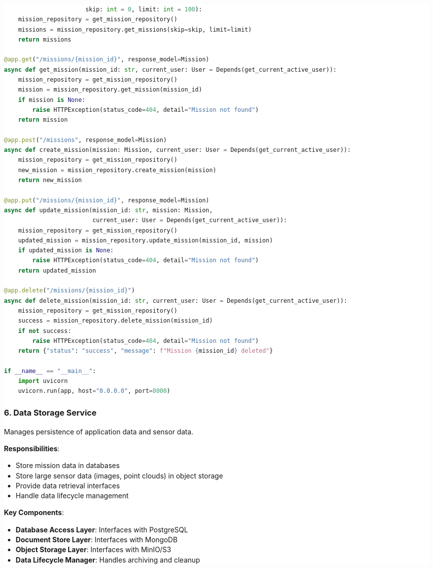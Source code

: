 ```python
                       skip: int = 0, limit: int = 100):
    mission_repository = get_mission_repository()
    missions = mission_repository.get_missions(skip=skip, limit=limit)
    return missions

@app.get("/missions/{mission_id}", response_model=Mission)
async def get_mission(mission_id: str, current_user: User = Depends(get_current_active_user)):
    mission_repository = get_mission_repository()
    mission = mission_repository.get_mission(mission_id)
    if mission is None:
        raise HTTPException(status_code=404, detail="Mission not found")
    return mission

@app.post("/missions", response_model=Mission)
async def create_mission(mission: Mission, current_user: User = Depends(get_current_active_user)):
    mission_repository = get_mission_repository()
    new_mission = mission_repository.create_mission(mission)
    return new_mission

@app.put("/missions/{mission_id}", response_model=Mission)
async def update_mission(mission_id: str, mission: Mission, 
                         current_user: User = Depends(get_current_active_user)):
    mission_repository = get_mission_repository()
    updated_mission = mission_repository.update_mission(mission_id, mission)
    if updated_mission is None:
        raise HTTPException(status_code=404, detail="Mission not found")
    return updated_mission

@app.delete("/missions/{mission_id}")
async def delete_mission(mission_id: str, current_user: User = Depends(get_current_active_user)):
    mission_repository = get_mission_repository()
    success = mission_repository.delete_mission(mission_id)
    if not success:
        raise HTTPException(status_code=404, detail="Mission not found")
    return {"status": "success", "message": f"Mission {mission_id} deleted"}

if __name__ == "__main__":
    import uvicorn
    uvicorn.run(app, host="0.0.0.0", port=8000)
```

### 6. Data Storage Service

Manages persistence of application data and sensor data.

**Responsibilities**:
- Store mission data in databases
- Store large sensor data (images, point clouds) in object storage
- Provide data retrieval interfaces
- Handle data lifecycle management

**Key Components**:
- **Database Access Layer**: Interfaces with PostgreSQL
- **Document Store Layer**: Interfaces with MongoDB
- **Object Storage Layer**: Interfaces with MinIO/S3
- **Data Lifecycle Manager**: Handles archiving and cleanup
